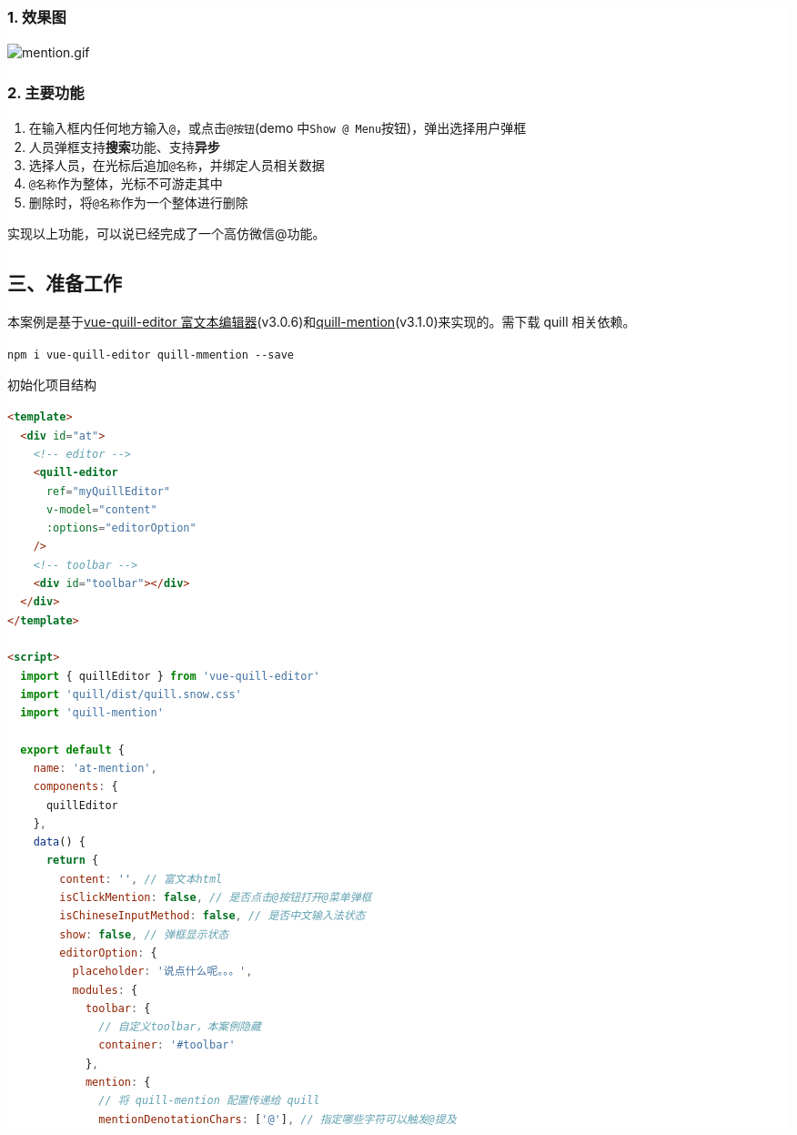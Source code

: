### 1. 效果图

![mention.gif](https://oss.zugelu.com/article-content/619f982e5553890e60fd51d1-1645578549943.gif)

### 2. 主要功能

1. 在输入框内任何地方输入`@`，或点击`@按钮`(demo 中`Show @ Menu`按钮)，弹出选择用户弹框
2. 人员弹框支持**搜索**功能、支持**异步**
3. 选择人员，在光标后追加`@名称`，并绑定人员相关数据
4. `@名称`作为整体，光标不可游走其中
5. 删除时，将`@名称`作为一个整体进行删除

实现以上功能，可以说已经完成了一个高仿微信@功能。

## 三、准备工作

本案例是基于[vue-quill-editor 富文本编辑器](https://github.com/surmon-china/vue-quill-editor)(v3.0.6)和[quill-mention](https://github.com/quill-mention/quill-mention)(v3.1.0)来实现的。需下载 quill 相关依赖。

```shell
npm i vue-quill-editor quill-mmention --save
```

初始化项目结构

```html
<template>
  <div id="at">
    <!-- editor -->
    <quill-editor
      ref="myQuillEditor"
      v-model="content"
      :options="editorOption"
    />
    <!-- toolbar -->
    <div id="toolbar"></div>
  </div>
</template>

<script>
  import { quillEditor } from 'vue-quill-editor'
  import 'quill/dist/quill.snow.css'
  import 'quill-mention'

  export default {
    name: 'at-mention',
    components: {
      quillEditor
    },
    data() {
      return {
        content: '', // 富文本html
        isClickMention: false, // 是否点击@按钮打开@菜单弹框
        isChineseInputMethod: false, // 是否中文输入法状态
        show: false, // 弹框显示状态
        editorOption: {
          placeholder: '说点什么呢。。。',
          modules: {
            toolbar: {
              // 自定义toolbar，本案例隐藏
              container: '#toolbar'
            },
            mention: {
              // 将 quill-mention 配置传递给 quill
              mentionDenotationChars: ['@'], // 指定哪些字符可以触发@提及
```